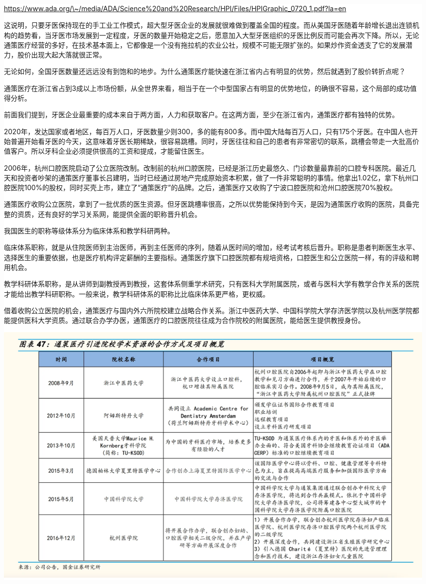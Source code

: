 [<u>https://www.ada.org/\~/media/ADA/Science%20and%20Research/HPI/Files/HPIGraphic_0720_1.pdf?la=en</u>](https://www.ada.org/~/media/ADA/Science%20and%20Research/HPI/Files/HPIGraphic_0720_1.pdf?la=en)

这说明，只要牙医保持现在的手工业工作模式，超大型牙医企业的发展就很难做到覆盖全国的程度。而从美国牙医随着年龄增长退出连锁机构的趋势看，当牙医市场发展到一定程度，牙医的数量开始稳定之后，愿意加入大型牙医组织的牙医比例反而可能会再次下降。所以，无论通策医疗经营的多好，在技术基本面上，它都像是一个没有拖拉机的农业公社，规模不可能无限扩张的。如果炒作资金透支了它的发展潜力，股价出现大起大落就很正常。

无论如何，全国牙医数量还远远没有到饱和的地步。为什么通策医疗能快速在浙江省内占有明显的优势，然后就遇到了股价转折点呢？

通策医疗在浙江省占到3成以上市场份额，从全世界来看，相当于在一个中型国家占有明显的优势地位，的确很不容易，这个局部的成功值得分析。

前面我们提到，牙医企业最重要的成本来自于两方面，人力和获取客户。在这两方面，至少在浙江省内，通策医疗都有独特的优势。

2020年，发达国家或者地区，每百万人口，牙医数量少则300，多的能有800多。而中国大陆每百万人口，只有175个牙医。在中国人也开始普遍开始看牙医的今天，这意味着牙医长期稀缺，很容易跳槽。同时，牙医往往和自己的患者有非常密切的联系，跳槽会带走一大批高价值客户。所以牙科企业必须提供很高的工资和提成，才能留住医生。

2006年，杭州口腔医院启动了公立医院改制。改制前的杭州口腔医院，已经是浙江历史最悠久、门诊数量最靠前的口腔专科医院。最近几天和投资者吵架的通策医疗董事长吕建明，当时已经通过房地产完成原始资本积累，做了一件非常聪明的事情。他拿出1.02亿，拿下杭州口腔医院100%的股权，同时买壳上市，建立了“通策医疗”的品牌。之后，通策医疗又收购了宁波口腔医院和沧州口腔医院70%股权。

通策医疗收购公立医院，拿到了一批优质的医生资源。但牙医跳槽率很高，之所以优势能保持到今天，是因为通策医疗收购的医院，具备完整的资质，还有良好的学习关系网，能提供全面的职称晋升机会。

我国医生的职称等级体系分为临床体系和教学科研两种。

临床体系职称，就是从住院医师到主治医师，再到主任医师的序列，随着从医时间的增加，经考试考核后晋升。职称是患者判断医生水平、选择医生的重要依据，也是医疗机构评定薪酬的主要指标。通策医疗旗下口腔医院都有规培资格，口腔医生和公立医院一样，有的评级和聘用机会。

教学科研体系职称，是从讲师到副教授再到教授，这套体系侧重学术研究，只有医科大学附属医院，或者与医科大学有教学合作关系的医院才能给出教学科研职称。一般来说，教学科研体系的职称比比临床体系更严格，更权威。

借着收购公立医院的机会，通策医疗与国内外六所院校建立战略合作关系。浙江中医药大学、中国科学院大学存济医学院以及杭州医学院都能提供医科大学资质。通过联合办学办医，通策医疗的口腔医院往往成为合作院校的附属医院，能给医生提供教授身份。

![](/images/btnews/btnews/0301_0400/0347/image10.webp)
